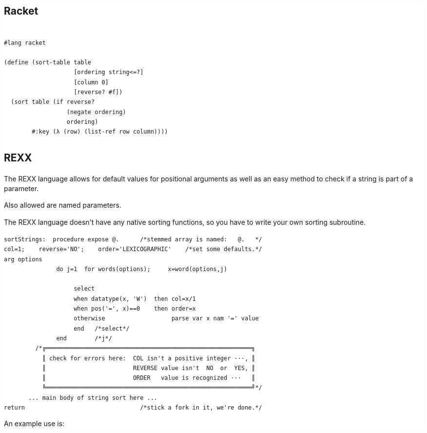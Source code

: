 

## Racket



```racket

#lang racket

(define (sort-table table
                    [ordering string<=?]
                    [column 0]
                    [reverse? #f])
  (sort table (if reverse?
                  (negate ordering)
                  ordering)
        #:key (λ (row) (list-ref row column))))

```



## REXX

The REXX language allows for default values for positional arguments as well as an easy method to check if a string is part of a parameter.

Also allowed are named parameters.


The REXX language doesn't have any native sorting functions, so you have to write your own sorting subroutine.

```rexx
sortStrings:  procedure expose @.      /*stemmed array is named:   @.   */
col=1;    reverse='NO';    order='LEXICOGRAPHIC'    /*set some defaults.*/
arg options
               do j=1  for words(options);     x=word(options,j)

                    select
                    when datatype(x, 'W')  then col=x/1
                    when pos('=', x)==0    then order=x
                    otherwise                   parse var x nam '=' value
                    end   /*select*/
               end        /*j*/
         /*╔═══════════════════════════════════════════════════════════╗
           ║ check for errors here:  COL isn't a positive integer ···, ║
           ║                         REVERSE value isn't  NO  or  YES, ║
           ║                         ORDER   value is recognized ···   ║
           ╚═══════════════════════════════════════════════════════════╝*/
       ... main body of string sort here ...
return                                 /*stick a fork in it, we're done.*/
```

An example use is:
